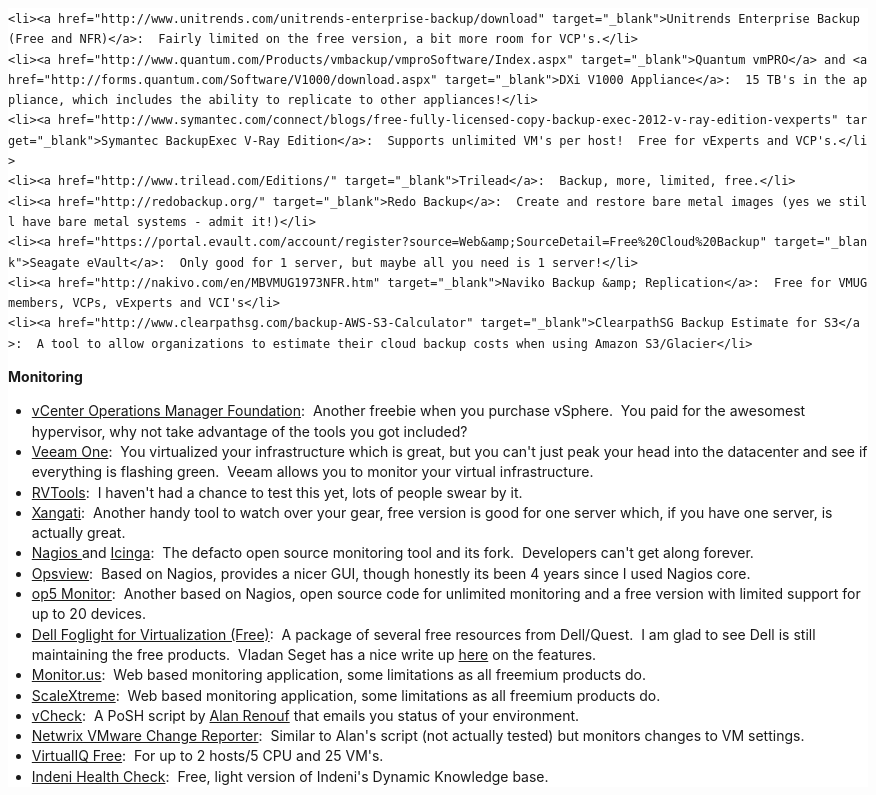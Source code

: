 	<li><a href="http://www.unitrends.com/unitrends-enterprise-backup/download" target="_blank">Unitrends Enterprise Backup (Free and NFR)</a>:  Fairly limited on the free version, a bit more room for VCP's.</li>
	<li><a href="http://www.quantum.com/Products/vmbackup/vmproSoftware/Index.aspx" target="_blank">Quantum vmPRO</a> and <a href="http://forms.quantum.com/Software/V1000/download.aspx" target="_blank">DXi V1000 Appliance</a>:  15 TB's in the appliance, which includes the ability to replicate to other appliances!</li>
	<li><a href="http://www.symantec.com/connect/blogs/free-fully-licensed-copy-backup-exec-2012-v-ray-edition-vexperts" target="_blank">Symantec BackupExec V-Ray Edition</a>:  Supports unlimited VM's per host!  Free for vExperts and VCP's.</li>
	<li><a href="http://www.trilead.com/Editions/" target="_blank">Trilead</a>:  Backup, more, limited, free.</li>
	<li><a href="http://redobackup.org/" target="_blank">Redo Backup</a>:  Create and restore bare metal images (yes we still have bare metal systems - admit it!)</li>
	<li><a href="https://portal.evault.com/account/register?source=Web&amp;SourceDetail=Free%20Cloud%20Backup" target="_blank">Seagate eVault</a>:  Only good for 1 server, but maybe all you need is 1 server!</li>
	<li><a href="http://nakivo.com/en/MBVMUG1973NFR.htm" target="_blank">Naviko Backup &amp; Replication</a>:  Free for VMUG members, VCPs, vExperts and VCI's</li>
	<li><a href="http://www.clearpathsg.com/backup-AWS-S3-Calculator" target="_blank">ClearpathSG Backup Estimate for S3</a>:  A tool to allow organizations to estimate their cloud backup costs when using Amazon S3/Glacier</li>
</ul>
<strong>Monitoring</strong>
<ul>
	<li><a href="http://www.vmware.com/products/datacenter-virtualization/vcenter-operations-management/compare-editions.html" target="_blank">vCenter Operations Manager Foundation</a>:  Another freebie when you purchase vSphere.  You paid for the awesomest hypervisor, why not take advantage of the tools you got included?</li>
	<li><a href="http://www.veeam.com/virtual-server-management-one-free.html" target="_blank">Veeam One</a>:  You virtualized your infrastructure which is great, but you can't just peak your head into the datacenter and see if everything is flashing green.  Veeam allows you to monitor your virtual infrastructure.</li>
	<li><a href="http://www.robware.net/" target="_blank">RVTools</a>:  I haven't had a chance to test this yet, lots of people swear by it.</li>
	<li><a href="http://xangati.com/" target="_blank">Xangati</a>:  Another handy tool to watch over your gear, free version is good for one server which, if you have one server, is actually great.</li>
	<li><a href="http://www.nagios.org/" target="_blank">Nagios </a>and <a href="https://www.icinga.org/" target="_blank">Icinga</a>:  The defacto open source monitoring tool and its fork.  Developers can't get along forever.</li>
	<li><a href="http://www.opsview.com/solutions/core" target="_blank">Opsview</a>:  Based on Nagios, provides a nicer GUI, though honestly its been 4 years since I used Nagios core.</li>
	<li><a href="http://www.op5.com/explore-op5-monitor/price-and-comparison/" target="_blank">op5 Monitor</a>:  Another based on Nagios, open source code for unlimited monitoring and a free version with limited support for up to 20 devices.</li>
	<li><a href="http://www.quest.com/foglight-for-virtualization-free-edition/" target="_blank">Dell Foglight for Virtualization (Free)</a>:  A package of several free resources from Dell/Quest.  I am glad to see Dell is still maintaining the free products.  Vladan Seget has a nice write up <a href="http://www.vladan.fr/foglight-for-virtualization/" target="_blank">here</a> on the features.</li>
	<li><a href="www.monitor.us/sign-in">Monitor.us</a>:  Web based monitoring application, some limitations as all freemium products do.</li>
	<li><a href="http://www.scalextreme.com/products/basic-edition" target="_blank">ScaleXtreme</a>:  Web based monitoring application, some limitations as all freemium products do.</li>
	<li><a href="http://www.virtu-al.net/vcheck-pluginsheaders/vcheck/" target="_blank">vCheck</a>:  A PoSH script by <a href="https://twitter.com/alanrenouf" target="_blank">Alan Renouf</a> that emails you status of your environment.</li>
	<li><a href="http://www.netwrix.com/change_reporter_for_vmware_infrastructure_3.html" target="_blank">Netwrix VMware Change Reporter</a>:  Similar to Alan's script (not actually tested) but monitors changes to VM settings.</li>
	<li><a href="http://www.toutvirtual.com/products/viq_525.php" target="_blank">VirtualIQ Free</a>:  For up to 2 hosts/5 CPU and 25 VM's.</li>
	<li><a href="http://indeni.com/healthcheck" target="_blank">Indeni Health Check</a>:  Free, light version of Indeni's Dynamic Knowledge base.</li>